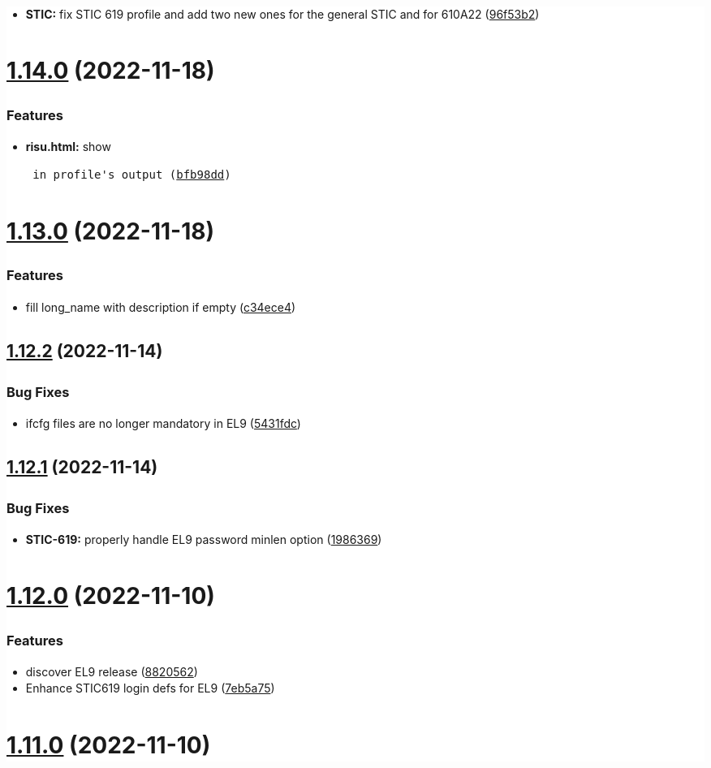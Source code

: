 - **STIC:** fix STIC 619 profile and add two new ones for the general STIC and for 610A22 ([96f53b2](https://github.com/risuorg/risu/commit/96f53b2616959fd9c334ebc966e347accba9ac93))

# [1.14.0](https://github.com/risuorg/risu/compare/1.13.0...1.14.0) (2022-11-18)

### Features

- **risu.html:** show <pre> in profile's output ([bfb98dd](https://github.com/risuorg/risu/commit/bfb98dd50e7a126f1507de554577d42175dee7f8))

# [1.13.0](https://github.com/risuorg/risu/compare/1.12.2...1.13.0) (2022-11-18)

### Features

- fill long_name with description if empty ([c34ece4](https://github.com/risuorg/risu/commit/c34ece4036dfbdb20872d055e7564576116c39d1))

## [1.12.2](https://github.com/risuorg/risu/compare/1.12.1...1.12.2) (2022-11-14)

### Bug Fixes

- ifcfg files are no longer mandatory in EL9 ([5431fdc](https://github.com/risuorg/risu/commit/5431fdc590582a297d24f4da7d0cb803209db8a0))

## [1.12.1](https://github.com/risuorg/risu/compare/1.12.0...1.12.1) (2022-11-14)

### Bug Fixes

- **STIC-619:** properly handle EL9 password minlen option ([1986369](https://github.com/risuorg/risu/commit/198636977dac3ab6a5cf78f69d1aec0f01000eda))

# [1.12.0](https://github.com/risuorg/risu/compare/1.11.0...1.12.0) (2022-11-10)

### Features

- discover EL9 release ([8820562](https://github.com/risuorg/risu/commit/8820562c26c81437e5ca35ef9957d1d9cc5410f0))
- Enhance STIC619 login defs for EL9 ([7eb5a75](https://github.com/risuorg/risu/commit/7eb5a75a42d7b4d7b9ca0850420758972929e027))

# [1.11.0](https://github.com/risuorg/risu/compare/1.10.0...1.11.0) (2022-11-10)
